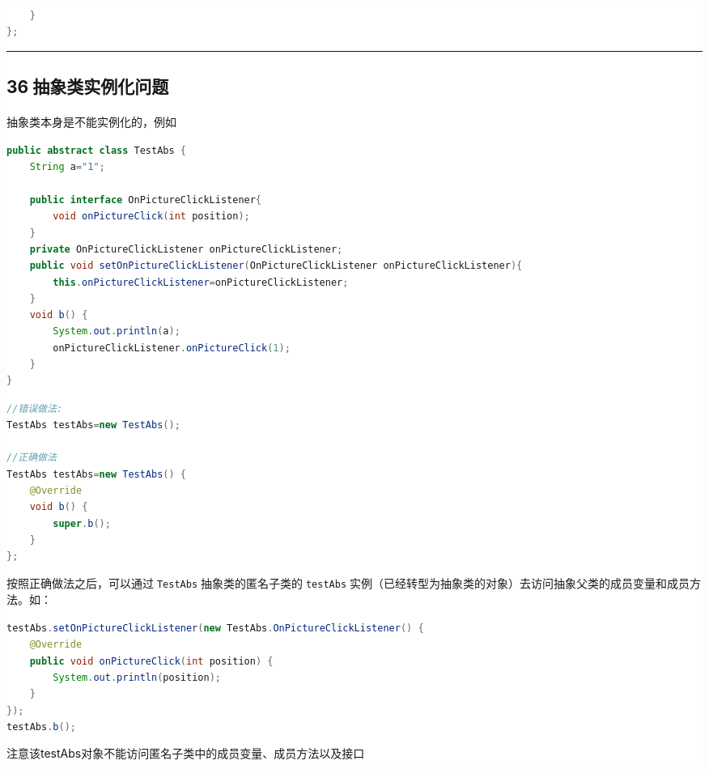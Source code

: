 ```java
    }
};
```

---

## 36 抽象类实例化问题

抽象类本身是不能实例化的，例如

```java
public abstract class TestAbs {
    String a="1";

    public interface OnPictureClickListener{
        void onPictureClick(int position);
    }
    private OnPictureClickListener onPictureClickListener;
    public void setOnPictureClickListener(OnPictureClickListener onPictureClickListener){
        this.onPictureClickListener=onPictureClickListener;
    }
    void b() {
        System.out.println(a);
        onPictureClickListener.onPictureClick(1);
    }
}
```

```java
//错误做法:
TestAbs testAbs=new TestAbs();

//正确做法
TestAbs testAbs=new TestAbs() {
    @Override
    void b() {
        super.b();
    }
};
```

按照正确做法之后，可以通过 `TestAbs` 抽象类的匿名子类的 `testAbs` 实例（已经转型为抽象类的对象）去访问抽象父类的成员变量和成员方法。如：

```java
testAbs.setOnPictureClickListener(new TestAbs.OnPictureClickListener() {
    @Override
    public void onPictureClick(int position) {
        System.out.println(position);
    }
});
testAbs.b();
```

注意该testAbs对象不能访问匿名子类中的成员变量、成员方法以及接口
